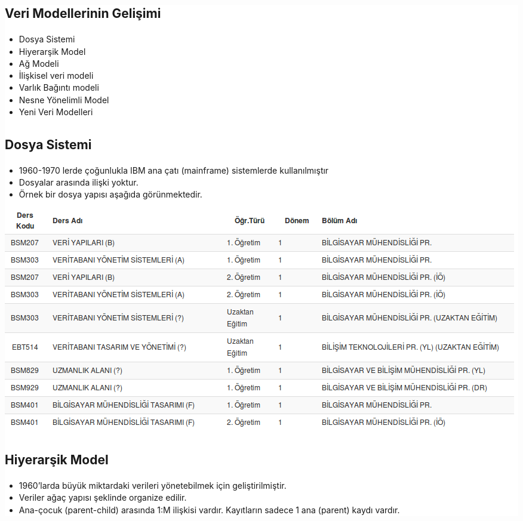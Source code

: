 
## Veri Modellerinin Gelişimi

* Dosya Sistemi  
* Hiyerarşik Model  
* Ağ Modeli 
* İlişkisel veri modeli
* Varlık Bağıntı modeli
* Nesne Yönelimli Model 
* Yeni Veri Modelleri


## Dosya Sistemi

* 1960-1970 lerde çoğunlukla IBM ana çatı (mainframe) sistemlerde kullanılmıştır
* Dosyalar arasında ilişki yoktur.
* Örnek bir dosya yapısı aşağıda görünmektedir.

![](Sekiller/02/DosyaYapisi.png)


## Hiyerarşik Model

* 1960’larda büyük miktardaki verileri yönetebilmek için geliştirilmiştir.
* Veriler ağaç yapısı şeklinde organize edilir.
* Ana-çocuk (parent-child) arasında 1:M ilişkisi vardır. Kayıtların sadece 1 ana (parent) kaydı vardır.
